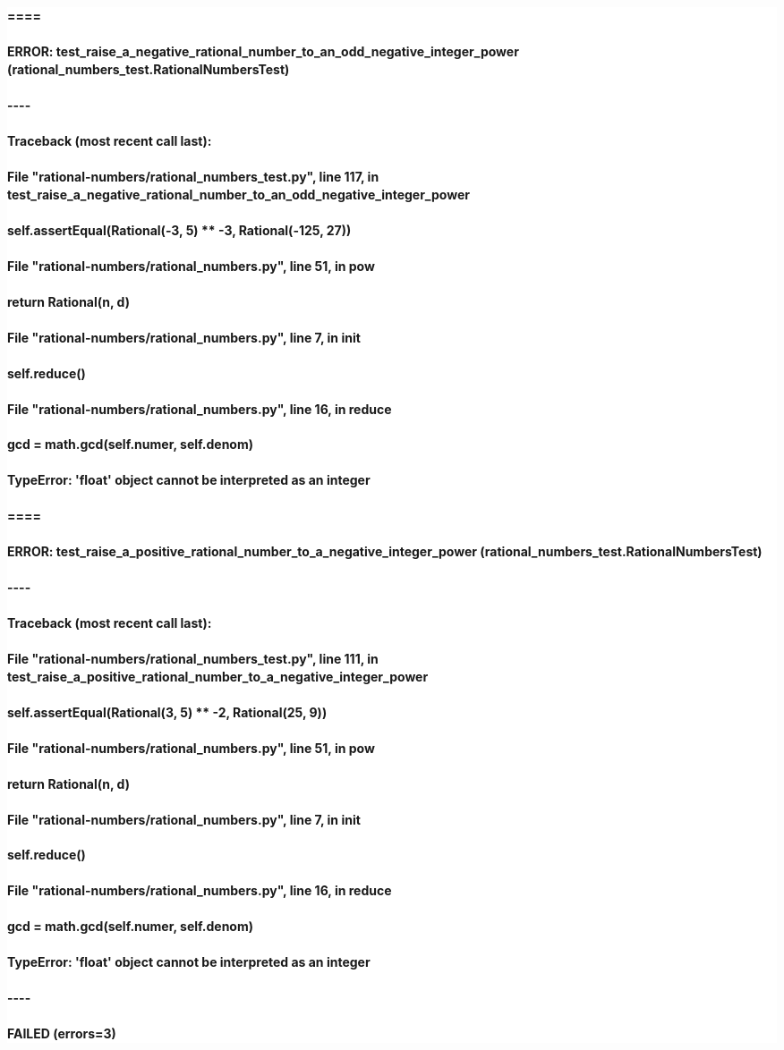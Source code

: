 ####   
#### ====  
#### ERROR: test_raise_a_negative_rational_number_to_an_odd_negative_integer_power (rational_numbers_test.RationalNumbersTest)  
#### ----  
#### Traceback (most recent call last):  
####   File "rational-numbers/rational_numbers_test.py", line 117, in test_raise_a_negative_rational_number_to_an_odd_negative_integer_power  
####     self.assertEqual(Rational(-3, 5) ** -3, Rational(-125, 27))  
####   File "rational-numbers/rational_numbers.py", line 51, in __pow__  
####     return Rational(n, d)  
####   File "rational-numbers/rational_numbers.py", line 7, in __init__  
####     self.reduce()  
####   File "rational-numbers/rational_numbers.py", line 16, in reduce  
####     gcd = math.gcd(self.numer, self.denom)  
#### TypeError: 'float' object cannot be interpreted as an integer  
####   
#### ====  
#### ERROR: test_raise_a_positive_rational_number_to_a_negative_integer_power (rational_numbers_test.RationalNumbersTest)  
#### ----  
#### Traceback (most recent call last):  
####   File "rational-numbers/rational_numbers_test.py", line 111, in test_raise_a_positive_rational_number_to_a_negative_integer_power  
####     self.assertEqual(Rational(3, 5) ** -2, Rational(25, 9))  
####   File "rational-numbers/rational_numbers.py", line 51, in __pow__  
####     return Rational(n, d)  
####   File "rational-numbers/rational_numbers.py", line 7, in __init__  
####     self.reduce()  
####   File "rational-numbers/rational_numbers.py", line 16, in reduce  
####     gcd = math.gcd(self.numer, self.denom)  
#### TypeError: 'float' object cannot be interpreted as an integer  
####   
#### ----  
####   
####   
#### FAILED (errors=3)  
#### ####  